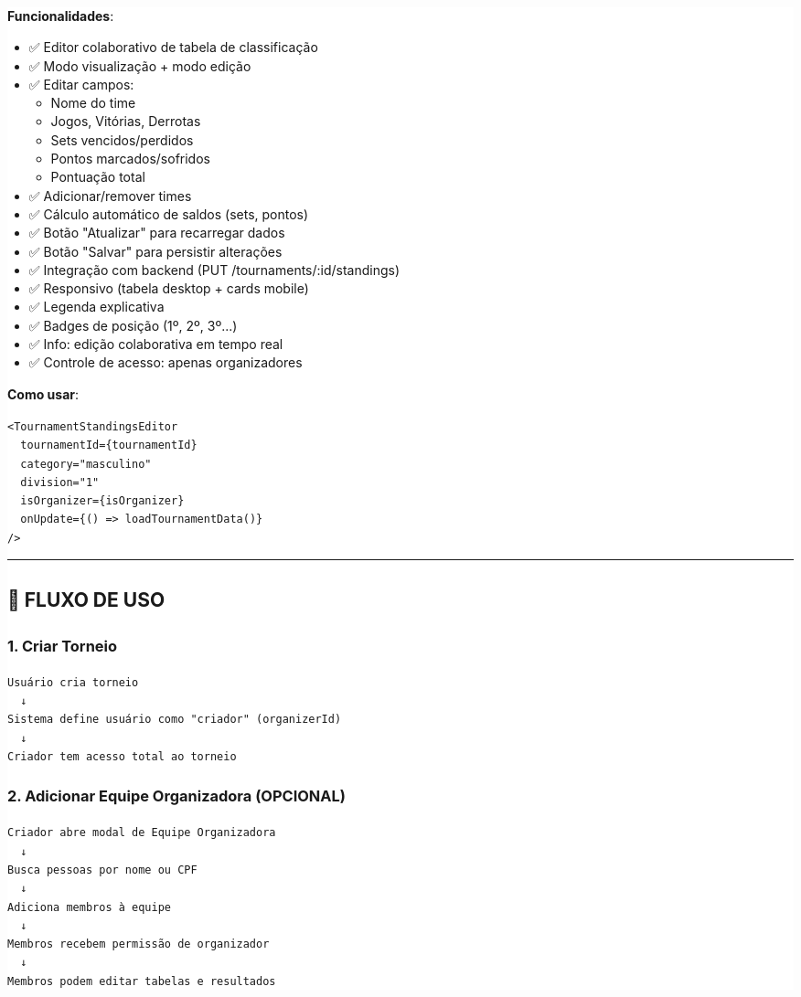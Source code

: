 **Funcionalidades**:
- ✅ Editor colaborativo de tabela de classificação
- ✅ Modo visualização + modo edição
- ✅ Editar campos:
  - Nome do time
  - Jogos, Vitórias, Derrotas
  - Sets vencidos/perdidos
  - Pontos marcados/sofridos
  - Pontuação total
- ✅ Adicionar/remover times
- ✅ Cálculo automático de saldos (sets, pontos)
- ✅ Botão "Atualizar" para recarregar dados
- ✅ Botão "Salvar" para persistir alterações
- ✅ Integração com backend (PUT /tournaments/:id/standings)
- ✅ Responsivo (tabela desktop + cards mobile)
- ✅ Legenda explicativa
- ✅ Badges de posição (1º, 2º, 3º...)
- ✅ Info: edição colaborativa em tempo real
- ✅ Controle de acesso: apenas organizadores

**Como usar**:
```tsx
<TournamentStandingsEditor
  tournamentId={tournamentId}
  category="masculino"
  division="1"
  isOrganizer={isOrganizer}
  onUpdate={() => loadTournamentData()}
/>
```

---

## 🎨 FLUXO DE USO

### 1. Criar Torneio
```
Usuário cria torneio
  ↓
Sistema define usuário como "criador" (organizerId)
  ↓
Criador tem acesso total ao torneio
```

### 2. Adicionar Equipe Organizadora (OPCIONAL)
```
Criador abre modal de Equipe Organizadora
  ↓
Busca pessoas por nome ou CPF
  ↓
Adiciona membros à equipe
  ↓
Membros recebem permissão de organizador
  ↓
Membros podem editar tabelas e resultados
```

